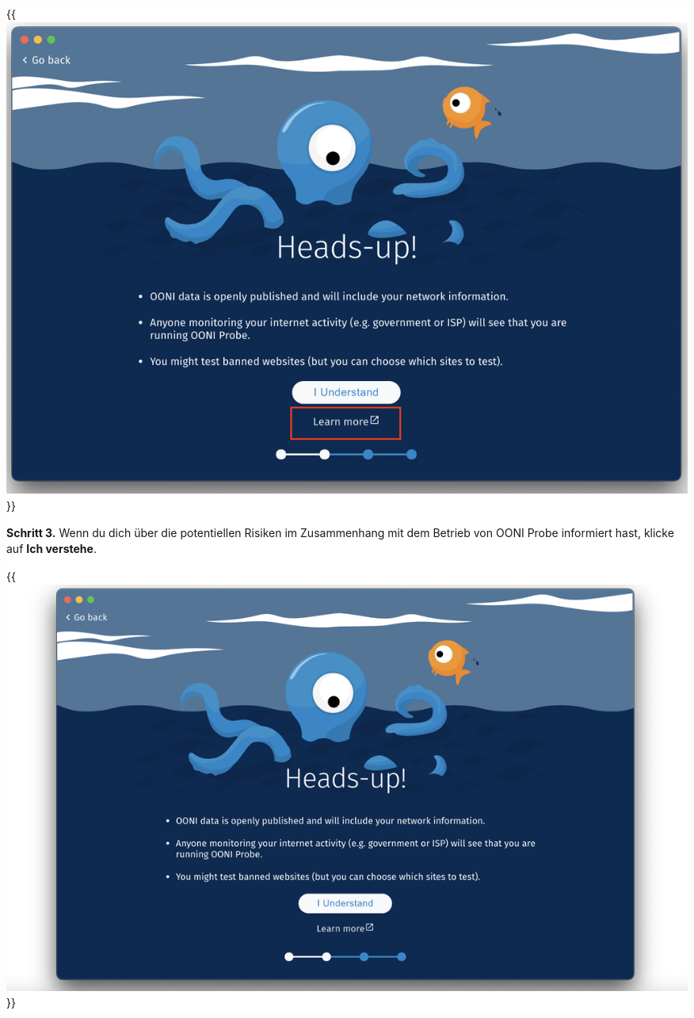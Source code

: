 {{<img src="images/learn-more-risks.png" title="Learn more " alt="Learn more ">}}

**Schritt 3.** Wenn du dich über die potentiellen Risiken im Zusammenhang mit dem Betrieb von OONI Probe informiert hast, klicke auf **Ich verstehe**.

{{<img src="images/understand-risks.png" title="Understand risks" alt="Understand risks">}}
